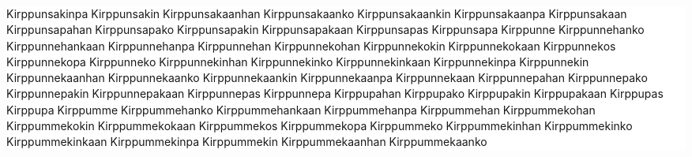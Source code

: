 Kirppunsakinpa
Kirppunsakin
Kirppunsakaanhan
Kirppunsakaanko
Kirppunsakaankin
Kirppunsakaanpa
Kirppunsakaan
Kirppunsapahan
Kirppunsapako
Kirppunsapakin
Kirppunsapakaan
Kirppunsapas
Kirppunsapa
Kirppunne
Kirppunnehanko
Kirppunnehankaan
Kirppunnehanpa
Kirppunnehan
Kirppunnekohan
Kirppunnekokin
Kirppunnekokaan
Kirppunnekos
Kirppunnekopa
Kirppunneko
Kirppunnekinhan
Kirppunnekinko
Kirppunnekinkaan
Kirppunnekinpa
Kirppunnekin
Kirppunnekaanhan
Kirppunnekaanko
Kirppunnekaankin
Kirppunnekaanpa
Kirppunnekaan
Kirppunnepahan
Kirppunnepako
Kirppunnepakin
Kirppunnepakaan
Kirppunnepas
Kirppunnepa
Kirppupahan
Kirppupako
Kirppupakin
Kirppupakaan
Kirppupas
Kirppupa
Kirppumme
Kirppummehanko
Kirppummehankaan
Kirppummehanpa
Kirppummehan
Kirppummekohan
Kirppummekokin
Kirppummekokaan
Kirppummekos
Kirppummekopa
Kirppummeko
Kirppummekinhan
Kirppummekinko
Kirppummekinkaan
Kirppummekinpa
Kirppummekin
Kirppummekaanhan
Kirppummekaanko